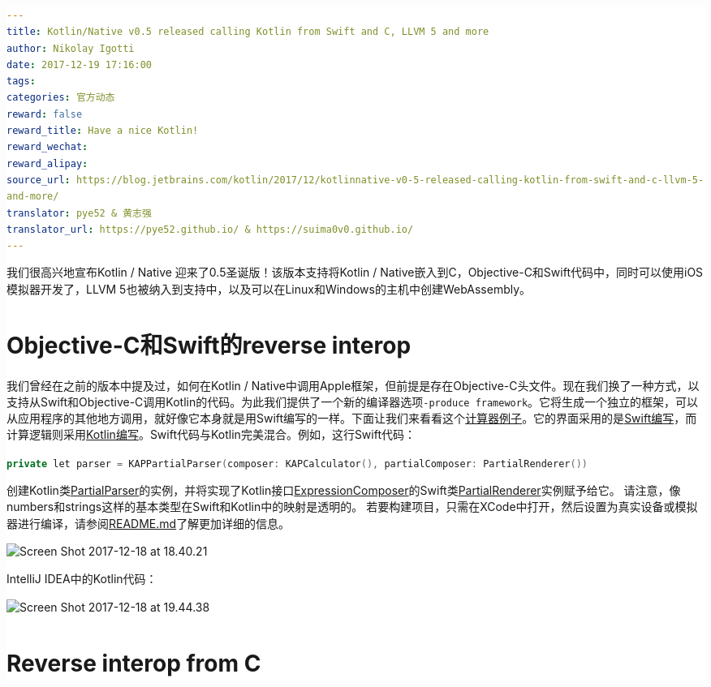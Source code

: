 ```yaml
---
title: Kotlin/Native v0.5 released calling Kotlin from Swift and C, LLVM 5 and more
author: Nikolay Igotti
date: 2017-12-19 17:16:00
tags: 
categories: 官方动态
reward: false
reward_title: Have a nice Kotlin!
reward_wechat:
reward_alipay:
source_url: https://blog.jetbrains.com/kotlin/2017/12/kotlinnative-v0-5-released-calling-kotlin-from-swift-and-c-llvm-5-and-more/
translator: pye52 & 黄志强
translator_url: https://pye52.github.io/ & https://suima0v0.github.io/
---
```


我们很高兴地宣布Kotlin / Native 迎来了0.5圣诞版！该版本支持将Kotlin / Native嵌入到C，Objective-C和Swift代码中，同时可以使用iOS模拟器开发了，LLVM 5也被纳入到支持中，以及可以在Linux和Windows的主机中创建WebAssembly。

# Objective-C和Swift的reverse interop

我们曾经在之前的版本中提及过，如何在Kotlin / Native中调用Apple框架，但前提是存在Objective-C头文件。现在我们换了一种方式，以支持从Swift和Objective-C调用Kotlin的代码。为此我们提供了一个新的编译器选项`-produce framework`。它将生成一个独立的框架，可以从应用程序的其他地方调用，就好像它本身就是用Swift编写的一样。下面让我们来看看这个[计算器例子](https://github.com/JetBrains/kotlin-native/tree/master/samples/calculator)。它的界面采用的是[Swift编写](https://github.com/JetBrains/kotlin-native/blob/6ee6f5907d808f21af06436e6c44b6fe2b9bb6b5/samples/calculator/calculator/ViewController.swift#L12)，而计算逻辑则采用[Kotlin编写](https://github.com/JetBrains/kotlin-native/blob/6ee6f5907d808f21af06436e6c44b6fe2b9bb6b5/samples/calculator/src/main/kotlin/org/konan/arithmeticparser/Parser.kt#L17)。Swift代码与Kotlin完美混合。例如，这行Swift代码：

```kotlin
private let parser = KAPPartialParser(composer: KAPCalculator(), partialComposer: PartialRenderer())
```

创建Kotlin类[PartialParser](https://github.com/JetBrains/kotlin-native/blob/6ee6f5907d808f21af06436e6c44b6fe2b9bb6b5/samples/calculator/src/main/kotlin/org/konan/arithmeticparser/Parser.kt#L143)的实例，并将实现了Kotlin接口[ExpressionComposer](https://github.com/JetBrains/kotlin-native/blob/6ee6f5907d808f21af06436e6c44b6fe2b9bb6b5/samples/calculator/src/main/kotlin/org/konan/arithmeticparser/Parser.kt#L42)的Swift类[PartialRenderer](https://github.com/JetBrains/kotlin-native/blob/6ee6f5907d808f21af06436e6c44b6fe2b9bb6b5/samples/calculator/calculator/ViewController.swift#L115)实例赋予给它。
请注意，像numbers和strings这样的基本类型在Swift和Kotlin中的映射是透明的。
若要构建项目，只需在XCode中打开，然后设置为真实设备或模拟器进行编译，请参阅[README.md](https://github.com/JetBrains/kotlin-native/blob/master/samples/calculator/README.md)了解更加详细的信息。

<img alt="Screen Shot 2017-12-18 at 18.40.21" class="alignnone size-full wp-image-5638" height="1918" src="https://d3nmt5vlzunoa1.cloudfront.net/kotlin/files/2017/12/Screen-Shot-2017-12-18-at-18.40.21.png" width="2804"/>

IntelliJ IDEA中的Kotlin代码：

<img alt="Screen Shot 2017-12-18 at 19.44.38" class="alignnone size-full wp-image-5643" height="1848" src="https://d3nmt5vlzunoa1.cloudfront.net/kotlin/files/2017/12/Screen-Shot-2017-12-18-at-19.44.38.png" width="3508"/>

# Reverse interop from C
